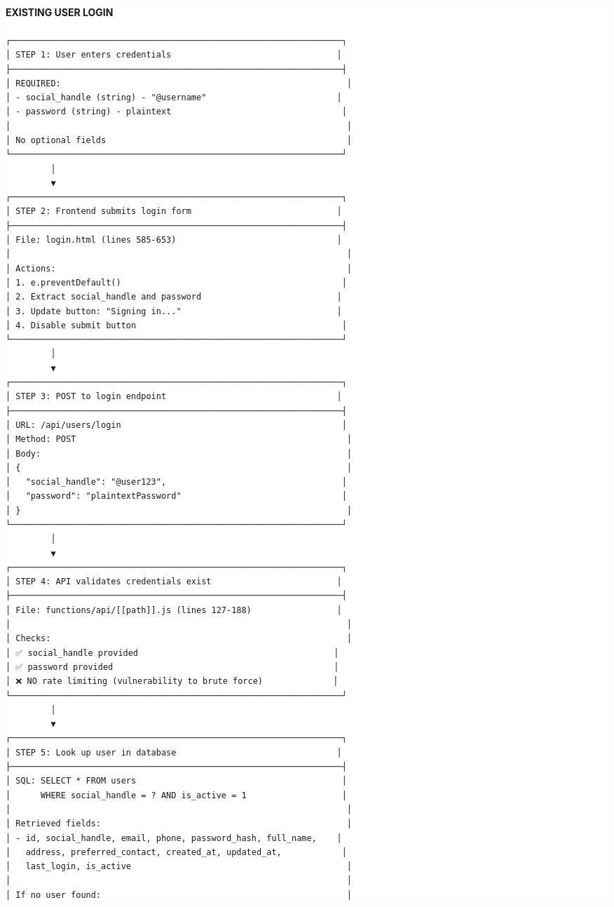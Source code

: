 
#### **EXISTING USER LOGIN**
```
┌──────────────────────────────────────────────────────────────────┐
│ STEP 1: User enters credentials                                 │
├──────────────────────────────────────────────────────────────────┤
│ REQUIRED:                                                         │
│ - social_handle (string) - "@username"                          │
│ - password (string) - plaintext                                  │
│                                                                   │
│ No optional fields                                                │
└──────────────────────────────────────────────────────────────────┘
         │
         ▼
┌──────────────────────────────────────────────────────────────────┐
│ STEP 2: Frontend submits login form                             │
├──────────────────────────────────────────────────────────────────┤
│ File: login.html (lines 585-653)                                │
│                                                                   │
│ Actions:                                                          │
│ 1. e.preventDefault()                                            │
│ 2. Extract social_handle and password                           │
│ 3. Update button: "Signing in..."                               │
│ 4. Disable submit button                                         │
└──────────────────────────────────────────────────────────────────┘
         │
         ▼
┌──────────────────────────────────────────────────────────────────┐
│ STEP 3: POST to login endpoint                                  │
├──────────────────────────────────────────────────────────────────┤
│ URL: /api/users/login                                            │
│ Method: POST                                                      │
│ Body:                                                             │
│ {                                                                 │
│   "social_handle": "@user123",                                   │
│   "password": "plaintextPassword"                                │
│ }                                                                 │
└──────────────────────────────────────────────────────────────────┘
         │
         ▼
┌──────────────────────────────────────────────────────────────────┐
│ STEP 4: API validates credentials exist                         │
├──────────────────────────────────────────────────────────────────┤
│ File: functions/api/[[path]].js (lines 127-188)                 │
│                                                                   │
│ Checks:                                                           │
│ ✅ social_handle provided                                       │
│ ✅ password provided                                            │
│ ❌ NO rate limiting (vulnerability to brute force)              │
└──────────────────────────────────────────────────────────────────┘
         │
         ▼
┌──────────────────────────────────────────────────────────────────┐
│ STEP 5: Look up user in database                                │
├──────────────────────────────────────────────────────────────────┤
│ SQL: SELECT * FROM users                                         │
│      WHERE social_handle = ? AND is_active = 1                   │
│                                                                   │
│ Retrieved fields:                                                 │
│ - id, social_handle, email, phone, password_hash, full_name,    │
│   address, preferred_contact, created_at, updated_at,            │
│   last_login, is_active                                           │
│                                                                   │
│ If no user found:                                                 │
```
